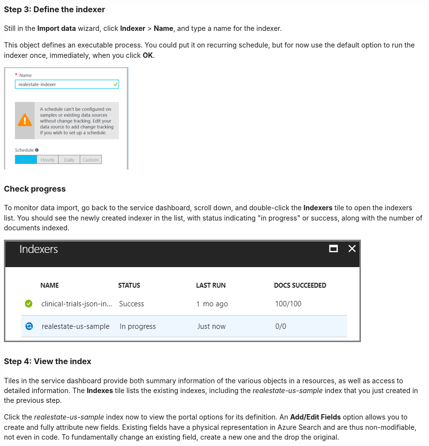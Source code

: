 ### Step 3: Define the indexer

Still in the **Import data** wizard, click **Indexer** > **Name**, and type a name for the indexer.

This object defines an executable process. You could put it on recurring schedule, but for now use the default option to run the indexer once, immediately, when you click **OK**.  

  ![realestate indexer](./media/search-get-started-portal/realestate-indexer2.png)

### Check progress

To monitor data import, go back to the service dashboard, scroll down, and double-click the **Indexers** tile to open the indexers list. You should see the newly created indexer in the list, with status indicating "in progress" or success, along with the number of documents indexed.

   ![Indexer progress message](./media/search-get-started-portal/indexers-inprogress2.png)

### Step 4: View the index

Tiles in the service dashboard provide both summary information of the various objects in a resources, as well as access to detailed information. The **Indexes** tile lists the existing indexes, including the *realestate-us-sample* index that you just created in the previous step.

Click the *realestate-us-sample* index now to view the portal options for its definition. An **Add/Edit Fields** option allows you to create and fully attribute new fields. Existing fields have a physical representation in Azure Search and are thus non-modifiable, not even in code. To fundamentally change an existing field, create a new one and the drop the original.
